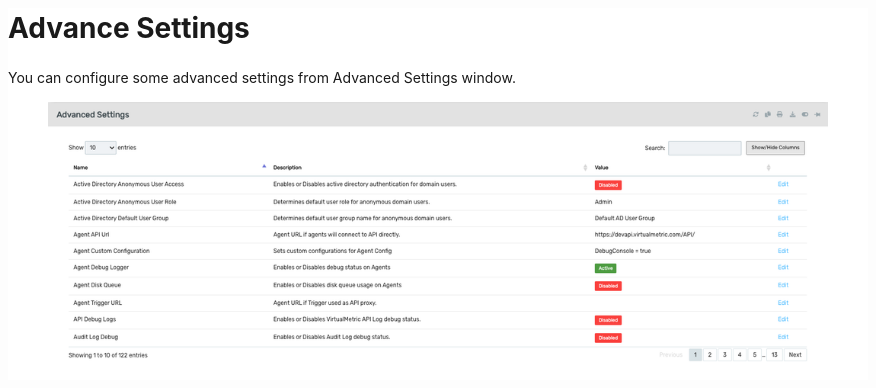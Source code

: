 # Advance Settings

You can configure some advanced settings from Advanced Settings window.

<figure><img src="../../.gitbook/assets/image (770).png" alt=""><figcaption></figcaption></figure>
